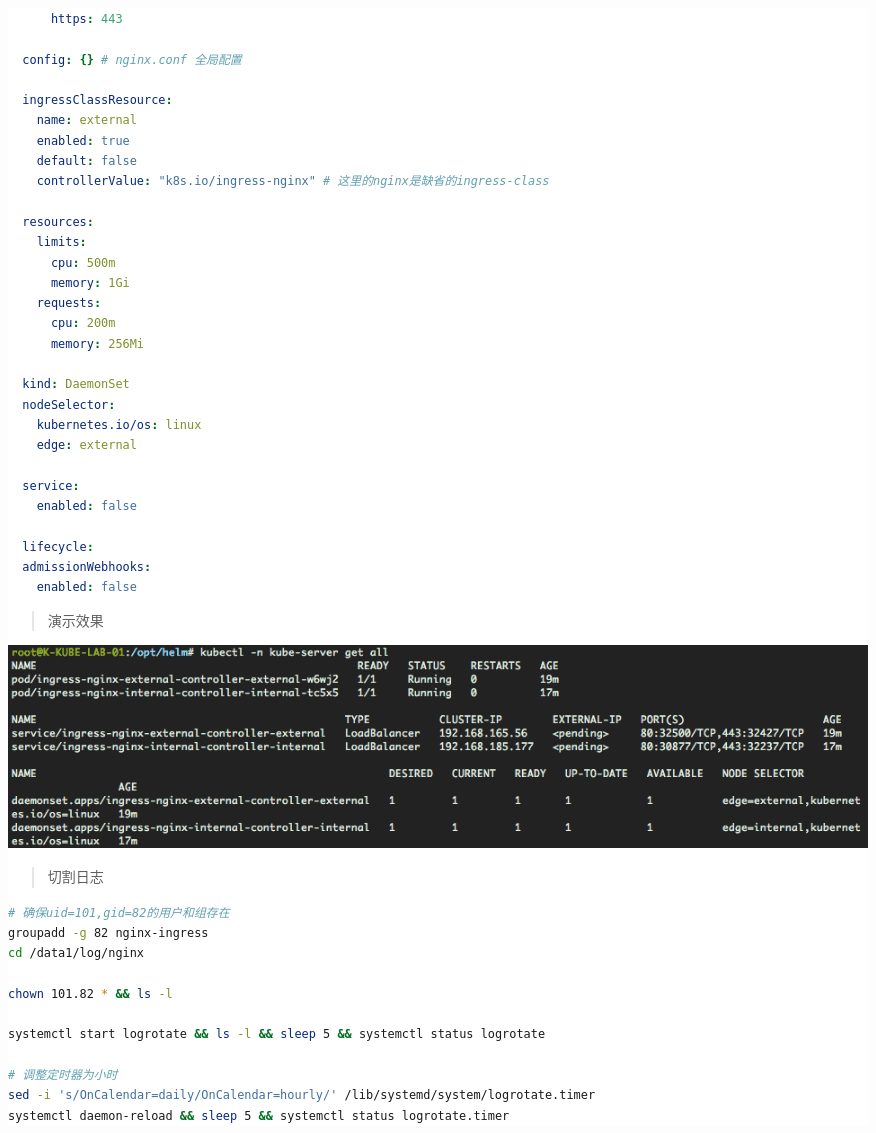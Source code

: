 ```yaml
      https: 443

  config: {} # nginx.conf 全局配置

  ingressClassResource:
    name: external
    enabled: true
    default: false
    controllerValue: "k8s.io/ingress-nginx" # 这里的nginx是缺省的ingress-class

  resources:
    limits:
      cpu: 500m
      memory: 1Gi
    requests:
      cpu: 200m
      memory: 256Mi

  kind: DaemonSet
  nodeSelector:
    kubernetes.io/os: linux
    edge: external

  service:
    enabled: false

  lifecycle:
  admissionWebhooks:
    enabled: false
```

> 演示效果

![查看应用效果](../images/kubernetes/screen/05-20.png)

> 切割日志

```bash
# 确保uid=101,gid=82的用户和组存在
groupadd -g 82 nginx-ingress
cd /data1/log/nginx

chown 101.82 * && ls -l 

systemctl start logrotate && ls -l && sleep 5 && systemctl status logrotate

# 调整定时器为小时
sed -i 's/OnCalendar=daily/OnCalendar=hourly/' /lib/systemd/system/logrotate.timer
systemctl daemon-reload && sleep 5 && systemctl status logrotate.timer

```
